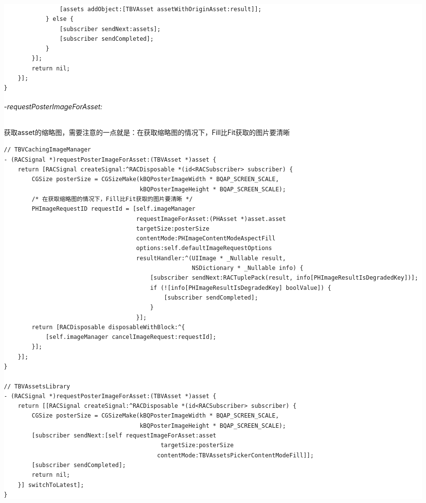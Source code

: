 ```objc
                [assets addObject:[TBVAsset assetWithOriginAsset:result]];
            } else {
                [subscriber sendNext:assets];
                [subscriber sendCompleted];
            }
        }];
        return nil;
    }];
}
```

###### -requestPosterImageForAsset:
获取asset的缩略图，需要注意的一点就是：在获取缩略图的情况下，Fill比Fit获取的图片要清晰

```objc
// TBVCachingImageManager
- (RACSignal *)requestPosterImageForAsset:(TBVAsset *)asset {
    return [RACSignal createSignal:^RACDisposable *(id<RACSubscriber> subscriber) {
        CGSize posterSize = CGSizeMake(kBQPosterImageWidth * BQAP_SCREEN_SCALE,
                                       kBQPosterImageHeight * BQAP_SCREEN_SCALE);
        /* 在获取缩略图的情况下，Fill比Fit获取的图片要清晰 */
        PHImageRequestID requestId = [self.imageManager
                                      requestImageForAsset:(PHAsset *)asset.asset
                                      targetSize:posterSize
                                      contentMode:PHImageContentModeAspectFill
                                      options:self.defaultImageRequestOptions
                                      resultHandler:^(UIImage * _Nullable result,
                                                      NSDictionary * _Nullable info) {
                                          [subscriber sendNext:RACTuplePack(result, info[PHImageResultIsDegradedKey])];
                                          if (![info[PHImageResultIsDegradedKey] boolValue]) {
                                              [subscriber sendCompleted];
                                          }
                                      }];
        return [RACDisposable disposableWithBlock:^{
            [self.imageManager cancelImageRequest:requestId];
        }];
    }];
}

// TBVAssetsLibrary
- (RACSignal *)requestPosterImageForAsset:(TBVAsset *)asset {
    return [[RACSignal createSignal:^RACDisposable *(id<RACSubscriber> subscriber) {
        CGSize posterSize = CGSizeMake(kBQPosterImageWidth * BQAP_SCREEN_SCALE,
                                       kBQPosterImageHeight * BQAP_SCREEN_SCALE);
        [subscriber sendNext:[self requestImageForAsset:asset
                                             targetSize:posterSize
                                            contentMode:TBVAssetsPickerContentModeFill]];
        [subscriber sendCompleted];
        return nil;
    }] switchToLatest];
}
```
